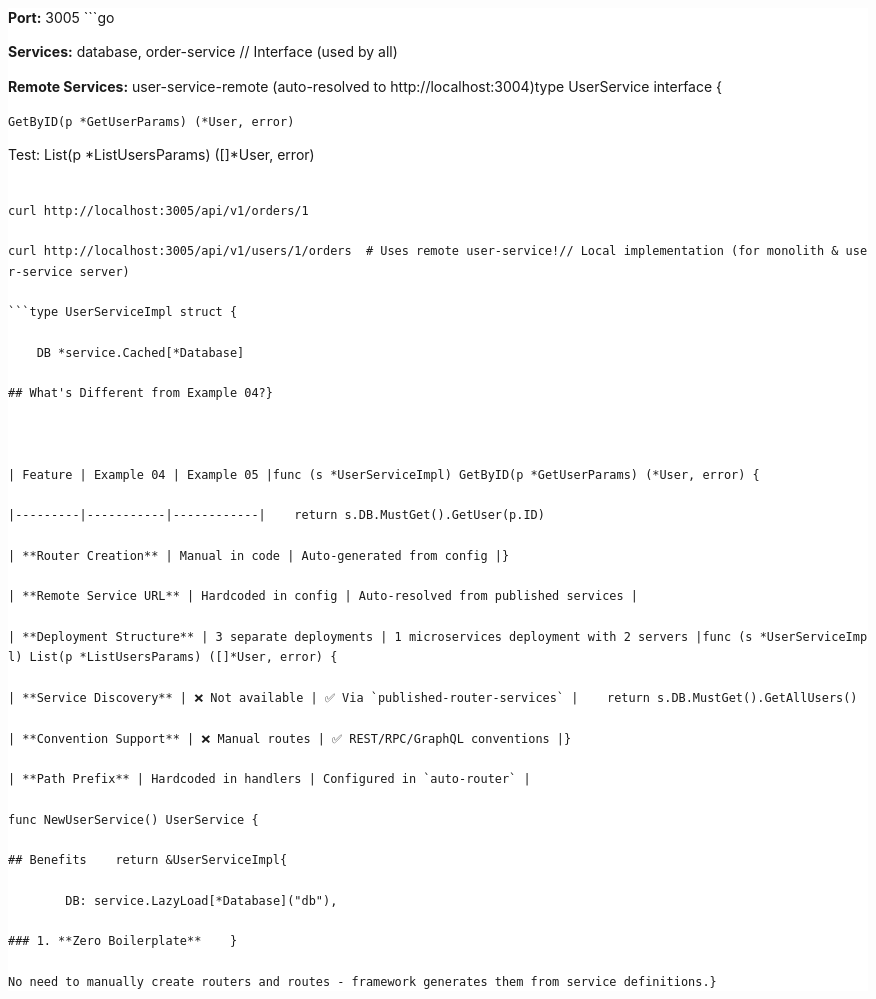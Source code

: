 **Port:** 3005  ```go

**Services:** database, order-service  // Interface (used by all)

**Remote Services:** user-service-remote (auto-resolved to http://localhost:3004)type UserService interface {

    GetByID(p *GetUserParams) (*User, error)

Test:    List(p *ListUsersParams) ([]*User, error)

```bash}

curl http://localhost:3005/api/v1/orders/1

curl http://localhost:3005/api/v1/users/1/orders  # Uses remote user-service!// Local implementation (for monolith & user-service server)

```type UserServiceImpl struct {

    DB *service.Cached[*Database]

## What's Different from Example 04?}



| Feature | Example 04 | Example 05 |func (s *UserServiceImpl) GetByID(p *GetUserParams) (*User, error) {

|---------|-----------|------------|    return s.DB.MustGet().GetUser(p.ID)

| **Router Creation** | Manual in code | Auto-generated from config |}

| **Remote Service URL** | Hardcoded in config | Auto-resolved from published services |

| **Deployment Structure** | 3 separate deployments | 1 microservices deployment with 2 servers |func (s *UserServiceImpl) List(p *ListUsersParams) ([]*User, error) {

| **Service Discovery** | ❌ Not available | ✅ Via `published-router-services` |    return s.DB.MustGet().GetAllUsers()

| **Convention Support** | ❌ Manual routes | ✅ REST/RPC/GraphQL conventions |}

| **Path Prefix** | Hardcoded in handlers | Configured in `auto-router` |

func NewUserService() UserService {

## Benefits    return &UserServiceImpl{

        DB: service.LazyLoad[*Database]("db"),

### 1. **Zero Boilerplate**    }

No need to manually create routers and routes - framework generates them from service definitions.}

```
